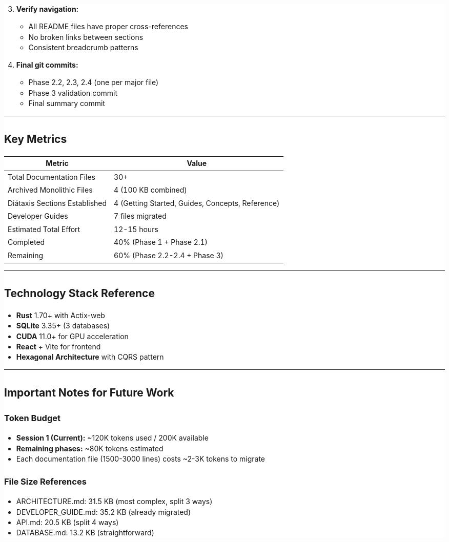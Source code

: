 3. **Verify navigation:**
   - All README files have proper cross-references
   - No broken links between sections
   - Consistent breadcrumb patterns

4. **Final git commits:**
   - Phase 2.2, 2.3, 2.4 (one per major file)
   - Phase 3 validation commit
   - Final summary commit

---

## Key Metrics

| Metric | Value |
|--------|-------|
| Total Documentation Files | 30+ |
| Archived Monolithic Files | 4 (100 KB combined) |
| Diátaxis Sections Established | 4 (Getting Started, Guides, Concepts, Reference) |
| Developer Guides | 7 files migrated |
| Estimated Total Effort | 12-15 hours |
| Completed | 40% (Phase 1 + Phase 2.1) |
| Remaining | 60% (Phase 2.2-2.4 + Phase 3) |

---

## Technology Stack Reference

- **Rust** 1.70+ with Actix-web
- **SQLite** 3.35+ (3 databases)
- **CUDA** 11.0+ for GPU acceleration
- **React** + Vite for frontend
- **Hexagonal Architecture** with CQRS pattern

---

## Important Notes for Future Work

### Token Budget
- **Session 1 (Current):** ~120K tokens used / 200K available
- **Remaining phases:** ~80K tokens estimated
- Each documentation file (1500-3000 lines) costs ~2-3K tokens to migrate

### File Size References
- ARCHITECTURE.md: 31.5 KB (most complex, split 3 ways)
- DEVELOPER_GUIDE.md: 35.2 KB (already migrated)
- API.md: 20.5 KB (split 4 ways)
- DATABASE.md: 13.2 KB (straightforward)
